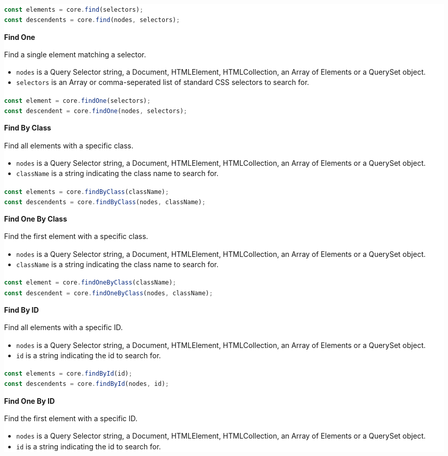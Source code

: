 ```javascript
const elements = core.find(selectors);
const descendents = core.find(nodes, selectors);
```

**Find One**

Find a single element matching a selector.

- `nodes` is a Query Selector string, a Document, HTMLElement, HTMLCollection, an Array of Elements or a QuerySet object.
- `selectors` is an Array or comma-seperated list of standard CSS selectors to search for.

```javascript
const element = core.findOne(selectors);
const descendent = core.findOne(nodes, selectors);
```

**Find By Class**

Find all elements with a specific class.

- `nodes` is a Query Selector string, a Document, HTMLElement, HTMLCollection, an Array of Elements or a QuerySet object.
- `className` is a string indicating the class name to search for.

```javascript
const elements = core.findByClass(className);
const descendents = core.findByClass(nodes, className);
```

**Find One By Class**

Find the first element with a specific class.

- `nodes` is a Query Selector string, a Document, HTMLElement, HTMLCollection, an Array of Elements or a QuerySet object.
- `className` is a string indicating the class name to search for.

```javascript
const element = core.findOneByClass(className);
const descendent = core.findOneByClass(nodes, className);
```

**Find By ID**

Find all elements with a specific ID.

- `nodes` is a Query Selector string, a Document, HTMLElement, HTMLCollection, an Array of Elements or a QuerySet object.
- `id` is a string indicating the id to search for.

```javascript
const elements = core.findById(id);
const descendents = core.findById(nodes, id);
```

**Find One By ID**

Find the first element with a specific ID.

- `nodes` is a Query Selector string, a Document, HTMLElement, HTMLCollection, an Array of Elements or a QuerySet object.
- `id` is a string indicating the id to search for.
